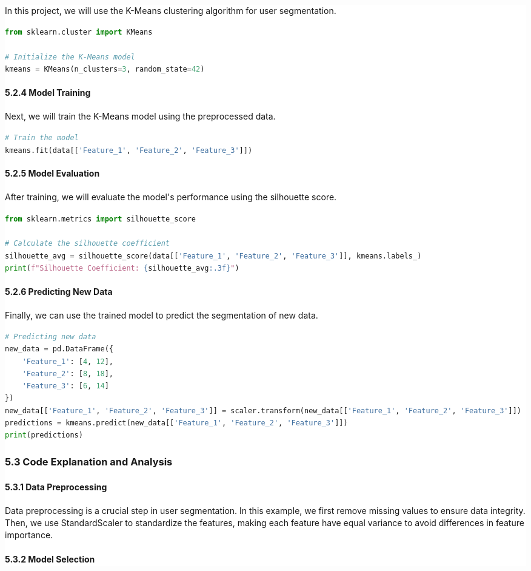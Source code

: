 In this project, we will use the K-Means clustering algorithm for user segmentation.

```python
from sklearn.cluster import KMeans

# Initialize the K-Means model
kmeans = KMeans(n_clusters=3, random_state=42)
```

#### 5.2.4 Model Training

Next, we will train the K-Means model using the preprocessed data.

```python
# Train the model
kmeans.fit(data[['Feature_1', 'Feature_2', 'Feature_3']])
```

#### 5.2.5 Model Evaluation

After training, we will evaluate the model's performance using the silhouette score.

```python
from sklearn.metrics import silhouette_score

# Calculate the silhouette coefficient
silhouette_avg = silhouette_score(data[['Feature_1', 'Feature_2', 'Feature_3']], kmeans.labels_)
print(f"Silhouette Coefficient: {silhouette_avg:.3f}")
```

#### 5.2.6 Predicting New Data

Finally, we can use the trained model to predict the segmentation of new data.

```python
# Predicting new data
new_data = pd.DataFrame({
    'Feature_1': [4, 12],
    'Feature_2': [8, 18],
    'Feature_3': [6, 14]
})
new_data[['Feature_1', 'Feature_2', 'Feature_3']] = scaler.transform(new_data[['Feature_1', 'Feature_2', 'Feature_3']])
predictions = kmeans.predict(new_data[['Feature_1', 'Feature_2', 'Feature_3']])
print(predictions)
```

### 5.3 Code Explanation and Analysis

#### 5.3.1 Data Preprocessing

Data preprocessing is a crucial step in user segmentation. In this example, we first remove missing values to ensure data integrity. Then, we use StandardScaler to standardize the features, making each feature have equal variance to avoid differences in feature importance.

#### 5.3.2 Model Selection
